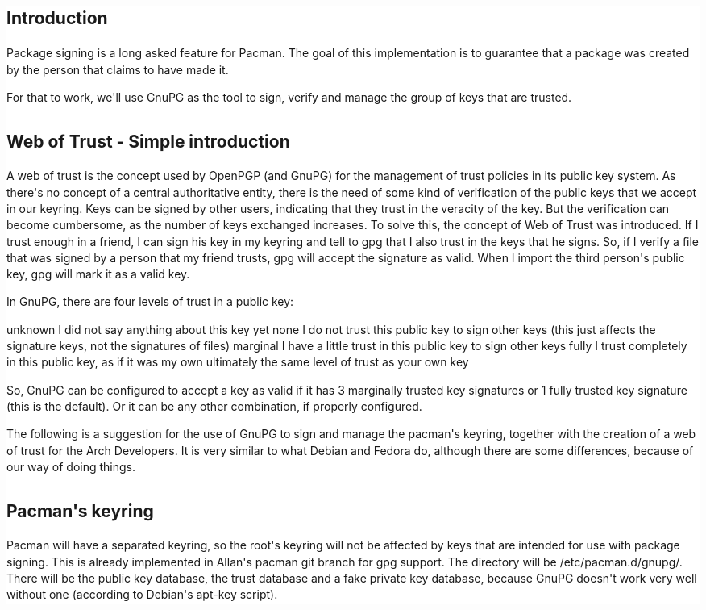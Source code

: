 Introduction
------------

Package signing is a long asked feature for Pacman. The goal of this
implementation is to guarantee that a package was created by the person
that claims to have made it.

For that to work, we'll use GnuPG as the tool to sign, verify and manage
the group of keys that are trusted.

Web of Trust - Simple introduction
----------------------------------

A web of trust is the concept used by OpenPGP (and GnuPG) for the
management of trust policies in its public key system. As there's no
concept of a central authoritative entity, there is the need of some
kind of verification of the public keys that we accept in our keyring.
Keys can be signed by other users, indicating that they trust in the
veracity of the key. But the verification can become cumbersome, as the
number of keys exchanged increases. To solve this, the concept of Web of
Trust was introduced. If I trust enough in a friend, I can sign his key
in my keyring and tell to gpg that I also trust in the keys that he
signs. So, if I verify a file that was signed by a person that my friend
trusts, gpg will accept the signature as valid. When I import the third
person's public key, gpg will mark it as a valid key.

In GnuPG, there are four levels of trust in a public key:

 unknown
    I did not say anything about this key yet
 none
    I do not trust this public key to sign other keys (this just affects
    the signature keys, not the signatures of files)
 marginal
    I have a little trust in this public key to sign other keys
 fully
    I trust completely in this public key, as if it was my own
 ultimately
    the same level of trust as your own key

So, GnuPG can be configured to accept a key as valid if it has 3
marginally trusted key signatures or 1 fully trusted key signature (this
is the default). Or it can be any other combination, if properly
configured.

The following is a suggestion for the use of GnuPG to sign and manage
the pacman's keyring, together with the creation of a web of trust for
the Arch Developers. It is very similar to what Debian and Fedora do,
although there are some differences, because of our way of doing things.

Pacman's keyring
----------------

Pacman will have a separated keyring, so the root's keyring will not be
affected by keys that are intended for use with package signing. This is
already implemented in Allan's pacman git branch for gpg support. The
directory will be /etc/pacman.d/gnupg/. There will be the public key
database, the trust database and a fake private key database, because
GnuPG doesn't work very well without one (according to Debian's apt-key
script).
